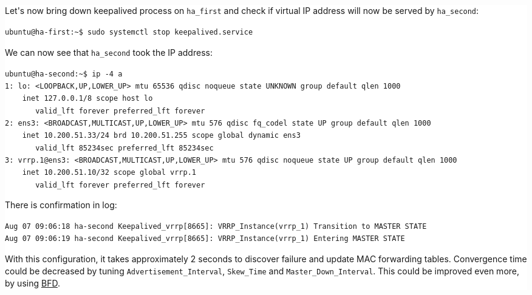 Let's now bring down keepalived process on `ha_first` and check if virtual IP address will now be served by `ha_second`:

```
ubuntu@ha-first:~$ sudo systemctl stop keepalived.service
```

We can now see that `ha_second` took the IP address:
```
ubuntu@ha-second:~$ ip -4 a
1: lo: <LOOPBACK,UP,LOWER_UP> mtu 65536 qdisc noqueue state UNKNOWN group default qlen 1000
    inet 127.0.0.1/8 scope host lo
       valid_lft forever preferred_lft forever
2: ens3: <BROADCAST,MULTICAST,UP,LOWER_UP> mtu 576 qdisc fq_codel state UP group default qlen 1000
    inet 10.200.51.33/24 brd 10.200.51.255 scope global dynamic ens3
       valid_lft 85234sec preferred_lft 85234sec
3: vrrp.1@ens3: <BROADCAST,MULTICAST,UP,LOWER_UP> mtu 576 qdisc noqueue state UP group default qlen 1000
    inet 10.200.51.10/32 scope global vrrp.1
       valid_lft forever preferred_lft forever
```

There is confirmation in log:
```
Aug 07 09:06:18 ha-second Keepalived_vrrp[8665]: VRRP_Instance(vrrp_1) Transition to MASTER STATE
Aug 07 09:06:19 ha-second Keepalived_vrrp[8665]: VRRP_Instance(vrrp_1) Entering MASTER STATE
```

With this configuration, it takes approximately 2 seconds to discover failure and update MAC forwarding tables.
Convergence time could be decreased by tuning `Advertisement_Interval`, `Skew_Time` and `Master_Down_Interval`.
This could be improved even more, by using [BFD](https://en.wikipedia.org/wiki/Bidirectional_Forwarding_Detection).
